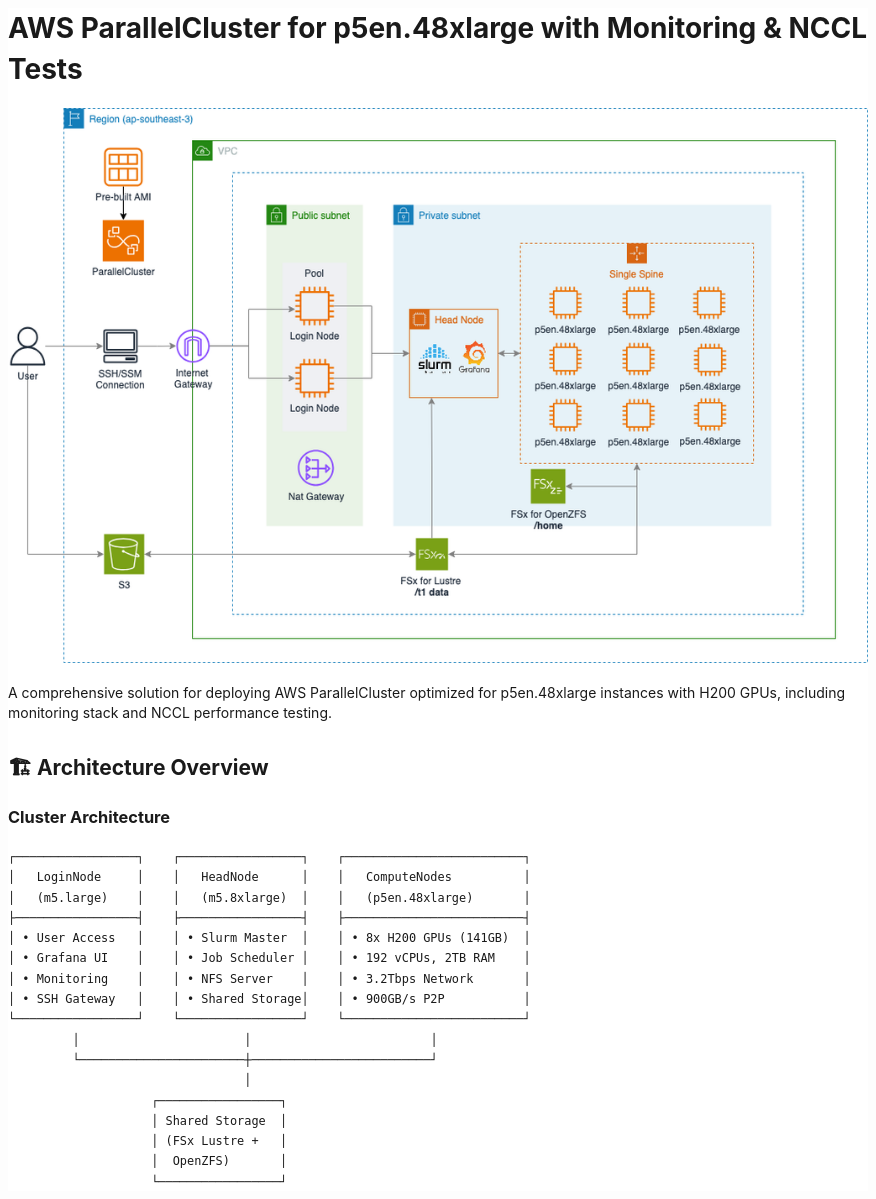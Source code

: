 # AWS ParallelCluster for p5en.48xlarge with Monitoring & NCCL Tests

![Architecture Diagram](img/architecture.png)

A comprehensive solution for deploying AWS ParallelCluster optimized for p5en.48xlarge instances with H200 GPUs, including monitoring stack and NCCL performance testing.

## 🏗️ Architecture Overview

### Cluster Architecture

```
┌─────────────────┐    ┌─────────────────┐    ┌─────────────────────────┐
│   LoginNode     │    │   HeadNode      │    │   ComputeNodes          │
│   (m5.large)    │    │   (m5.8xlarge)  │    │   (p5en.48xlarge)       │
├─────────────────┤    ├─────────────────┤    ├─────────────────────────┤
│ • User Access   │    │ • Slurm Master  │    │ • 8x H200 GPUs (141GB)  │
│ • Grafana UI    │    │ • Job Scheduler │    │ • 192 vCPUs, 2TB RAM    │
│ • Monitoring    │    │ • NFS Server    │    │ • 3.2Tbps Network       │
│ • SSH Gateway   │    │ • Shared Storage│    │ • 900GB/s P2P           │
└─────────────────┘    └─────────────────┘    └─────────────────────────┘
         │                       │                         │
         └───────────────────────┼─────────────────────────┘
                                 │
                    ┌─────────────────┐
                    │ Shared Storage  │
                    │ (FSx Lustre +   │
                    │  OpenZFS)       │
                    └─────────────────┘
```
